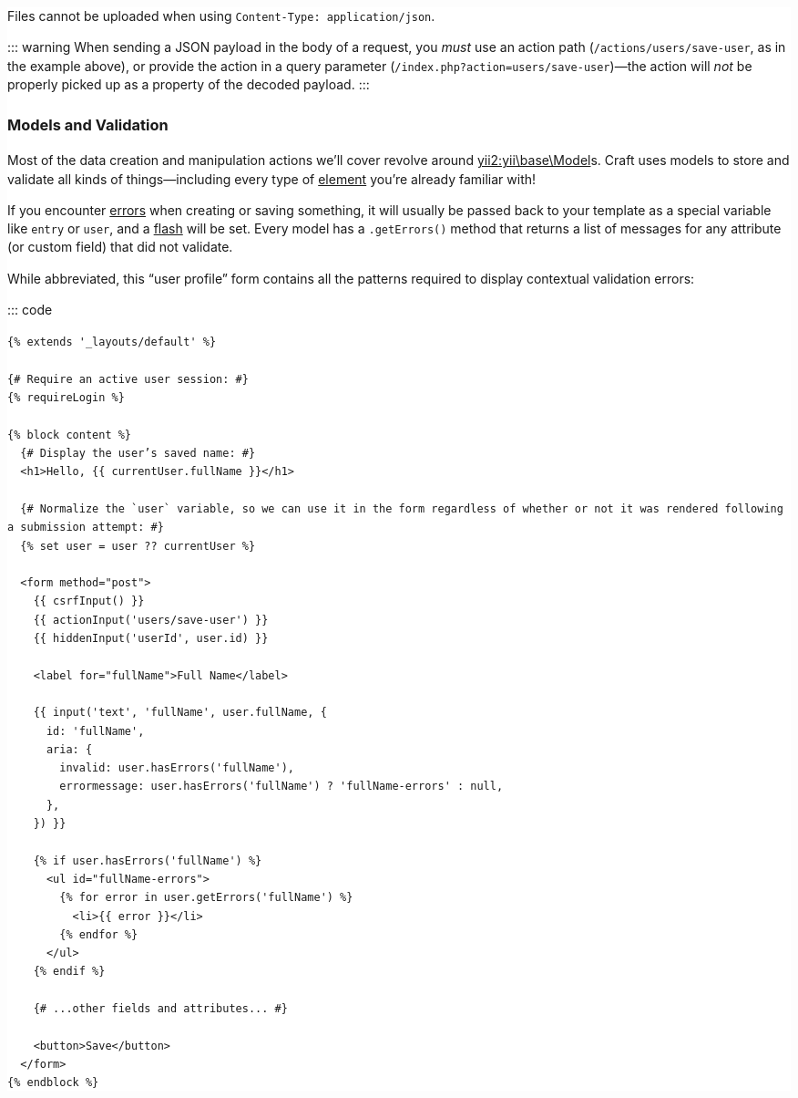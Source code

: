 Files cannot be uploaded when using `Content-Type: application/json`.

::: warning
When sending a JSON payload in the body of a request, you _must_ use an action path (`/actions/users/save-user`, as in the example above), or provide the action in a query parameter (`/index.php?action=users/save-user`)—the action will _not_ be properly picked up as a property of the decoded payload.
:::

### Models and Validation

Most of the data creation and manipulation actions we’ll cover revolve around <yii2:yii\base\Model>s. Craft uses models to store and validate all kinds of things—including every type of [element](../elements.md) you’re already familiar with!

If you encounter [errors](#failure) when creating or saving something, it will usually be passed back to your template as a special variable like `entry` or `user`, and a [flash](#flashes) will be set. Every model has a `.getErrors()` method that returns a list of messages for any attribute (or custom field) that did not validate.

While abbreviated, this “user profile” form contains all the patterns required to display contextual validation errors:

::: code
```twig account.twig
{% extends '_layouts/default' %}

{# Require an active user session: #}
{% requireLogin %}

{% block content %}
  {# Display the user’s saved name: #}
  <h1>Hello, {{ currentUser.fullName }}</h1>

  {# Normalize the `user` variable, so we can use it in the form regardless of whether or not it was rendered following a submission attempt: #}
  {% set user = user ?? currentUser %}

  <form method="post">
    {{ csrfInput() }}
    {{ actionInput('users/save-user') }}
    {{ hiddenInput('userId', user.id) }}

    <label for="fullName">Full Name</label>

    {{ input('text', 'fullName', user.fullName, {
      id: 'fullName',
      aria: {
        invalid: user.hasErrors('fullName'),
        errormessage: user.hasErrors('fullName') ? 'fullName-errors' : null,
      },
    }) }}

    {% if user.hasErrors('fullName') %}
      <ul id="fullName-errors">
        {% for error in user.getErrors('fullName') %}
          <li>{{ error }}</li>
        {% endfor %}
      </ul>
    {% endif %}

    {# ...other fields and attributes... #}

    <button>Save</button>
  </form>
{% endblock %}
```